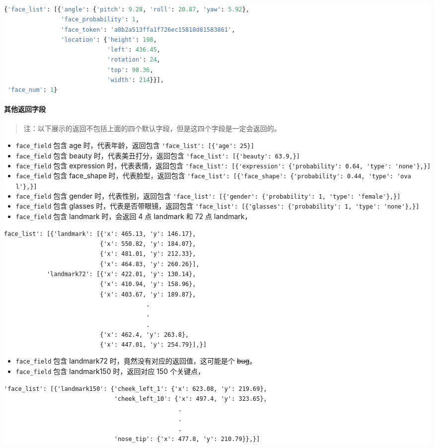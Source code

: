 ```python
{'face_list': [{'angle': {'pitch': 9.28, 'roll': 20.87, 'yaw': 5.92},
                'face_probability': 1,
                'face_token': 'a8b2a513ffa1f726ec15818d81583861',
                'location': {'height': 198,
                             'left': 436.45,
                             'rotation': 24,
                             'top': 98.36,
                             'width': 214}}],
 'face_num': 1}
```

#### 其他返回字段

> 注：以下展示的返回不包括上面的四个默认字段，但是这四个字段是一定会返回的。

* `face_field` 包含 age 时，代表年龄，返回包含 `'face_list': [{'age': 25}]`
* `face_field` 包含 beauty 时，代表美丑打分，返回包含 `'face_list': [{'beauty': 63.9,}]`
* `face_field` 包含 expression 时，代表表情，返回包含 `'face_list': [{'expression': {'probability': 0.64, 'type': 'none'},}]`
* `face_field` 包含 face_shape 时，代表脸型，返回包含 `'face_list': [{'face_shape': {'probability': 0.44, 'type': 'oval'},}]`
* `face_field` 包含 gender 时，代表性别，返回包含 `'face_list': [{'gender': {'probability': 1, 'type': 'female'},}]`
* `face_field` 包含 glasses 时，代表是否带眼镜，返回包含 `'face_list': [{'glasses': {'probability': 1, 'type': 'none'},}]`
* `face_field` 包含 landmark 时，会返回 4 点 landmark 和 72 点 landmark，

```
face_list': [{'landmark': [{'x': 465.13, 'y': 146.17},
                           {'x': 550.82, 'y': 184.07},
                           {'x': 481.01, 'y': 212.33},
                           {'x': 464.83, 'y': 260.26}],
            'landmark72': [{'x': 422.01, 'y': 130.14},
                           {'x': 410.94, 'y': 158.96},
                           {'x': 403.67, 'y': 189.87},
                                        .
                                        .
                                        .
                           {'x': 462.4, 'y': 263.8},
                           {'x': 447.01, 'y': 254.79}],}]
```

* `face_field` 包含 landmark72 时，竟然没有对应的返回值，这可能是个 ~~bug~~。
* `face_field` 包含 landmark150 时，返回对应 150 个关键点，

```
'face_list': [{'landmark150': {'cheek_left_1': {'x': 623.08, 'y': 219.69},
                               'cheek_left_10': {'x': 497.4, 'y': 323.65},
                                                 .
                                                 .
                                                 .
                               'nose_tip': {'x': 477.8, 'y': 210.79}},}]
 ```
 